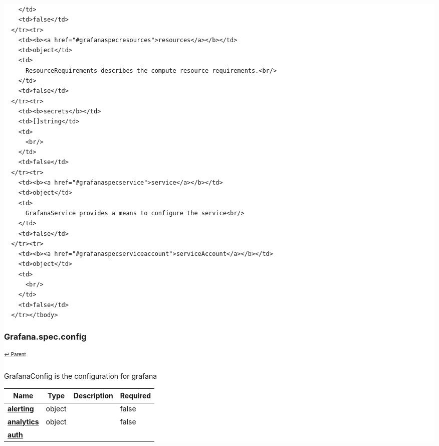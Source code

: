         </td>
        <td>false</td>
      </tr><tr>
        <td><b><a href="#grafanaspecresources">resources</a></b></td>
        <td>object</td>
        <td>
          ResourceRequirements describes the compute resource requirements.<br/>
        </td>
        <td>false</td>
      </tr><tr>
        <td><b>secrets</b></td>
        <td>[]string</td>
        <td>
          <br/>
        </td>
        <td>false</td>
      </tr><tr>
        <td><b><a href="#grafanaspecservice">service</a></b></td>
        <td>object</td>
        <td>
          GrafanaService provides a means to configure the service<br/>
        </td>
        <td>false</td>
      </tr><tr>
        <td><b><a href="#grafanaspecserviceaccount">serviceAccount</a></b></td>
        <td>object</td>
        <td>
          <br/>
        </td>
        <td>false</td>
      </tr></tbody>
</table>


### Grafana.spec.config
<sup><sup>[↩ Parent](#grafanaspec)</sup></sup>



GrafanaConfig is the configuration for grafana

<table>
    <thead>
        <tr>
            <th>Name</th>
            <th>Type</th>
            <th>Description</th>
            <th>Required</th>
        </tr>
    </thead>
    <tbody><tr>
        <td><b><a href="#grafanaspecconfigalerting">alerting</a></b></td>
        <td>object</td>
        <td>
          <br/>
        </td>
        <td>false</td>
      </tr><tr>
        <td><b><a href="#grafanaspecconfiganalytics">analytics</a></b></td>
        <td>object</td>
        <td>
          <br/>
        </td>
        <td>false</td>
      </tr><tr>
        <td><b><a href="#grafanaspecconfigauth">auth</a></b></td>